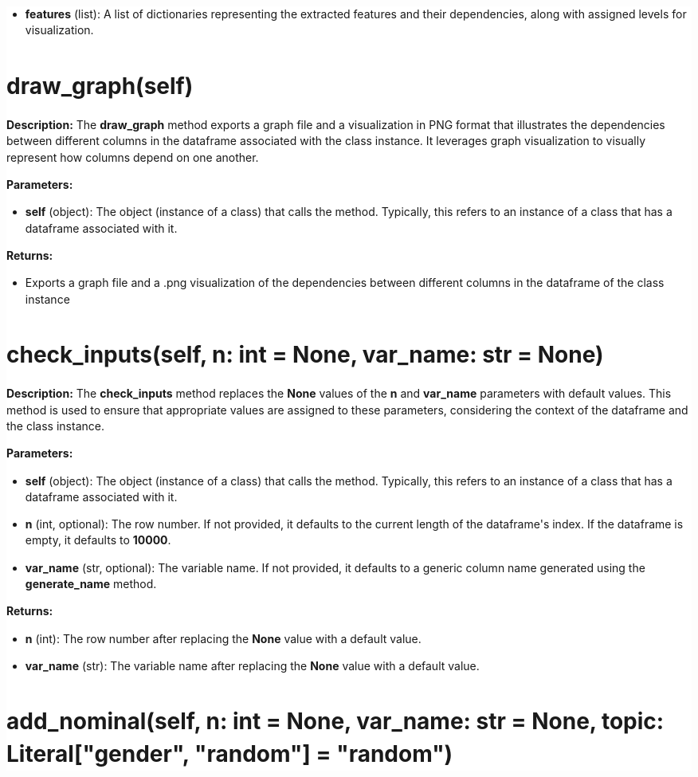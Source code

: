 -   **features** (list): A list of dictionaries representing the
    extracted features and their dependencies, along with assigned
    levels for visualization.

# draw_graph(self)

**Description:** The **draw_graph** method exports a graph file and a
visualization in PNG format that illustrates the dependencies between
different columns in the dataframe associated with the class instance.
It leverages graph visualization to visually represent how columns
depend on one another.

**Parameters:**

-   **self** (object): The object (instance of a class) that calls the
    method. Typically, this refers to an instance of a class that has a
    dataframe associated with it.

**Returns:**

-   Exports a graph file and a .png visualization of the dependencies
    between different columns in the dataframe of the class instance

# check_inputs(self, n: int = None, var_name: str = None)

**Description:** The **check_inputs** method replaces the **None**
values of the **n** and **var_name** parameters with default values.
This method is used to ensure that appropriate values are assigned to
these parameters, considering the context of the dataframe and the class
instance.

**Parameters:**

-   **self** (object): The object (instance of a class) that calls the
    method. Typically, this refers to an instance of a class that has a
    dataframe associated with it.

-   **n** (int, optional): The row number. If not provided, it defaults
    to the current length of the dataframe\'s index. If the dataframe is
    empty, it defaults to **10000**.

-   **var_name** (str, optional): The variable name. If not provided, it
    defaults to a generic column name generated using the
    **generate_name** method.

**Returns:**

-   **n** (int): The row number after replacing the **None** value with
    a default value.

-   **var_name** (str): The variable name after replacing the **None**
    value with a default value.

# add_nominal(self, n: int = None, var_name: str = None, topic: Literal\[\"gender\", \"random\"\] = \"random\")
